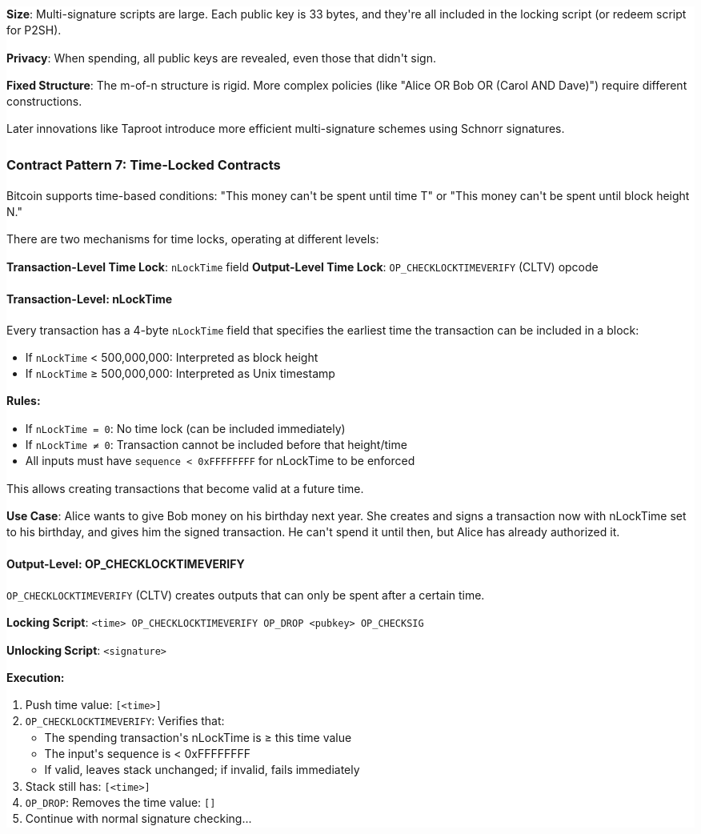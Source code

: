 **Size**: Multi-signature scripts are large. Each public key is 33 bytes, and they're all included in the locking script (or redeem script for P2SH).

**Privacy**: When spending, all public keys are revealed, even those that didn't sign.

**Fixed Structure**: The m-of-n structure is rigid. More complex policies (like "Alice OR Bob OR (Carol AND Dave)") require different constructions.

Later innovations like Taproot introduce more efficient multi-signature schemes using Schnorr signatures.

### Contract Pattern 7: Time-Locked Contracts

Bitcoin supports time-based conditions: "This money can't be spent until time T" or "This money can't be spent until block height N."

There are two mechanisms for time locks, operating at different levels:

**Transaction-Level Time Lock**: `nLockTime` field
**Output-Level Time Lock**: `OP_CHECKLOCKTIMEVERIFY` (CLTV) opcode

#### Transaction-Level: nLockTime

Every transaction has a 4-byte `nLockTime` field that specifies the earliest time the transaction can be included in a block:

- If `nLockTime` < 500,000,000: Interpreted as block height
- If `nLockTime` ≥ 500,000,000: Interpreted as Unix timestamp

**Rules:**
- If `nLockTime = 0`: No time lock (can be included immediately)
- If `nLockTime ≠ 0`: Transaction cannot be included before that height/time
- All inputs must have `sequence < 0xFFFFFFFF` for nLockTime to be enforced

This allows creating transactions that become valid at a future time.

**Use Case**: Alice wants to give Bob money on his birthday next year. She creates and signs a transaction now with nLockTime set to his birthday, and gives him the signed transaction. He can't spend it until then, but Alice has already authorized it.

#### Output-Level: OP_CHECKLOCKTIMEVERIFY

`OP_CHECKLOCKTIMEVERIFY` (CLTV) creates outputs that can only be spent after a certain time.

**Locking Script**: `<time> OP_CHECKLOCKTIMEVERIFY OP_DROP <pubkey> OP_CHECKSIG`

**Unlocking Script**: `<signature>`

**Execution:**

1. Push time value: `[<time>]`
2. `OP_CHECKLOCKTIMEVERIFY`: Verifies that:
   - The spending transaction's nLockTime is ≥ this time value
   - The input's sequence is < 0xFFFFFFFF
   - If valid, leaves stack unchanged; if invalid, fails immediately
3. Stack still has: `[<time>]`
4. `OP_DROP`: Removes the time value: `[]`
5. Continue with normal signature checking...
